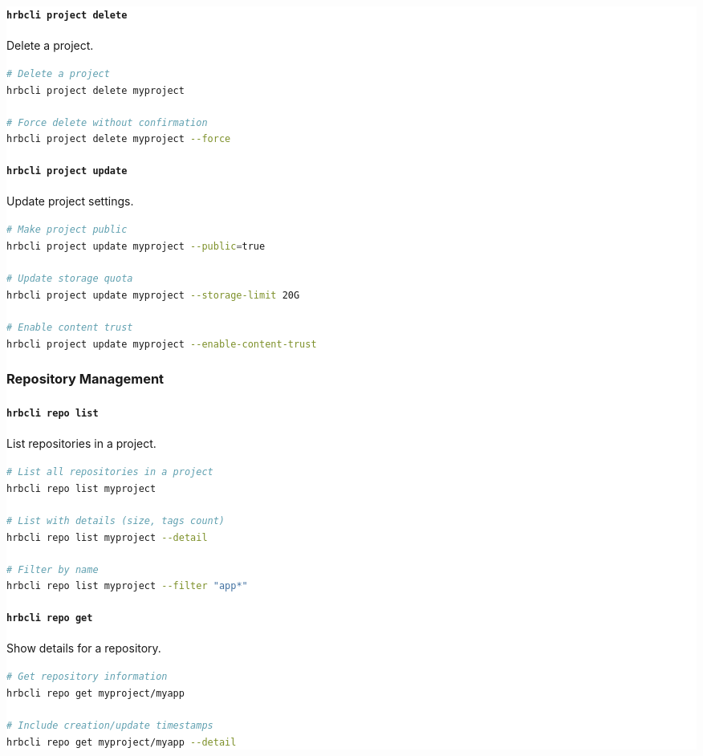 #### `hrbcli project delete`

Delete a project.

```bash
# Delete a project
hrbcli project delete myproject

# Force delete without confirmation
hrbcli project delete myproject --force
```

#### `hrbcli project update`

Update project settings.

```bash
# Make project public
hrbcli project update myproject --public=true

# Update storage quota
hrbcli project update myproject --storage-limit 20G

# Enable content trust
hrbcli project update myproject --enable-content-trust
```

### Repository Management

#### `hrbcli repo list`

List repositories in a project.

```bash
# List all repositories in a project
hrbcli repo list myproject

# List with details (size, tags count)
hrbcli repo list myproject --detail

# Filter by name
hrbcli repo list myproject --filter "app*"
```

#### `hrbcli repo get`

Show details for a repository.

```bash
# Get repository information
hrbcli repo get myproject/myapp

# Include creation/update timestamps
hrbcli repo get myproject/myapp --detail
```
